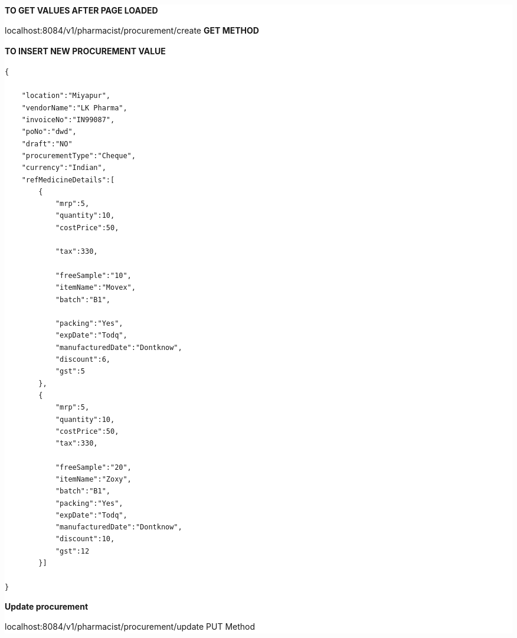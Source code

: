 
__TO GET VALUES AFTER PAGE LOADED__

localhost:8084/v1/pharmacist/procurement/create __GET METHOD__

__TO INSERT NEW PROCUREMENT VALUE__

	
	{

		"location":"Miyapur",
		"vendorName":"LK Pharma",
		"invoiceNo":"IN99087",
		"poNo":"dwd",
		"draft":"NO"
		"procurementType":"Cheque",
		"currency":"Indian",
		"refMedicineDetails":[
			{
				"mrp":5,
				"quantity":10,
				"costPrice":50,
				
				"tax":330,
				
				"freeSample":"10",
				"itemName":"Movex",
				"batch":"B1",
				
				"packing":"Yes",
				"expDate":"Todq",
				"manufacturedDate":"Dontknow",
				"discount":6,
				"gst":5
			},
			{
				"mrp":5,
				"quantity":10,
				"costPrice":50,
				"tax":330,
				
				"freeSample":"20",
				"itemName":"Zoxy",
				"batch":"B1",
				"packing":"Yes",
				"expDate":"Todq",
				"manufacturedDate":"Dontknow",
				"discount":10,
				"gst":12
			}]
		
	}

	
	
__Update procurement__

localhost:8084/v1/pharmacist/procurement/update PUT Method
	